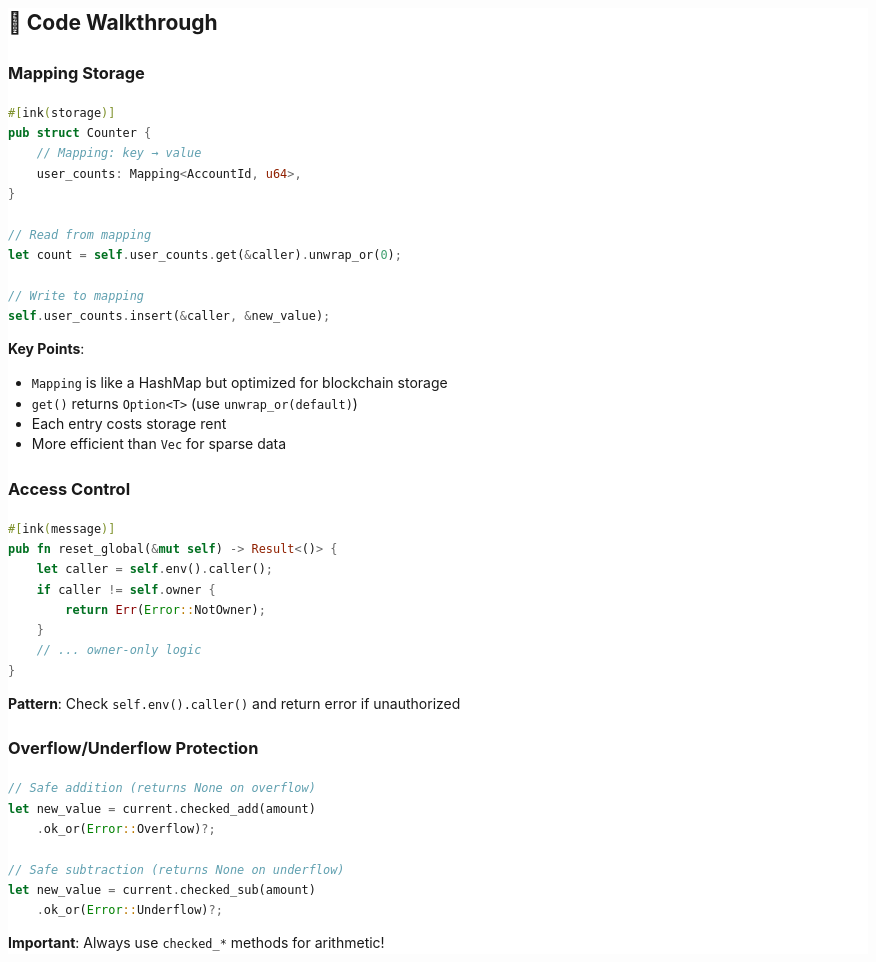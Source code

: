 
## 📝 Code Walkthrough

### Mapping Storage

```rust
#[ink(storage)]
pub struct Counter {
    // Mapping: key → value
    user_counts: Mapping<AccountId, u64>,
}

// Read from mapping
let count = self.user_counts.get(&caller).unwrap_or(0);

// Write to mapping
self.user_counts.insert(&caller, &new_value);
```

**Key Points**:
- `Mapping` is like a HashMap but optimized for blockchain storage
- `get()` returns `Option<T>` (use `unwrap_or(default)`)
- Each entry costs storage rent
- More efficient than `Vec` for sparse data

### Access Control

```rust
#[ink(message)]
pub fn reset_global(&mut self) -> Result<()> {
    let caller = self.env().caller();
    if caller != self.owner {
        return Err(Error::NotOwner);
    }
    // ... owner-only logic
}
```

**Pattern**: Check `self.env().caller()` and return error if unauthorized

### Overflow/Underflow Protection

```rust
// Safe addition (returns None on overflow)
let new_value = current.checked_add(amount)
    .ok_or(Error::Overflow)?;

// Safe subtraction (returns None on underflow)
let new_value = current.checked_sub(amount)
    .ok_or(Error::Underflow)?;
```

**Important**: Always use `checked_*` methods for arithmetic!

